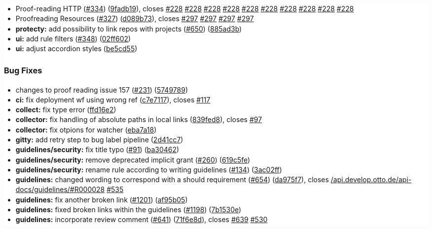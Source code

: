 - Proof-reading HTTP ([#334](https://github.com/otto-ec/ottoapi_guidelines/issues/334)) ([9fadb19](https://github.com/otto-ec/ottoapi_guidelines/commit/9fadb191d4ceb8aea5be35a6802c0867fff3c6fe)), closes [#228](https://github.com/otto-ec/ottoapi_guidelines/issues/228) [#228](https://github.com/otto-ec/ottoapi_guidelines/issues/228) [#228](https://github.com/otto-ec/ottoapi_guidelines/issues/228) [#228](https://github.com/otto-ec/ottoapi_guidelines/issues/228) [#228](https://github.com/otto-ec/ottoapi_guidelines/issues/228) [#228](https://github.com/otto-ec/ottoapi_guidelines/issues/228) [#228](https://github.com/otto-ec/ottoapi_guidelines/issues/228) [#228](https://github.com/otto-ec/ottoapi_guidelines/issues/228) [#228](https://github.com/otto-ec/ottoapi_guidelines/issues/228) [#228](https://github.com/otto-ec/ottoapi_guidelines/issues/228)
- Proofreading Resources ([#327](https://github.com/otto-ec/ottoapi_guidelines/issues/327)) ([d089b73](https://github.com/otto-ec/ottoapi_guidelines/commit/d089b733116c8e285c2e8e57631d8a3b905c6c97)), closes [#297](https://github.com/otto-ec/ottoapi_guidelines/issues/297) [#297](https://github.com/otto-ec/ottoapi_guidelines/issues/297) [#297](https://github.com/otto-ec/ottoapi_guidelines/issues/297) [#297](https://github.com/otto-ec/ottoapi_guidelines/issues/297)
- **protecty:** add possibility to link repos with projects ([#650](https://github.com/otto-ec/ottoapi_guidelines/issues/650)) ([885ad3b](https://github.com/otto-ec/ottoapi_guidelines/commit/885ad3b7ce66eb9d62a70691cde68aa6bd9bb202))
- **ui:** add rule filters ([#348](https://github.com/otto-ec/ottoapi_guidelines/issues/348)) ([02ff602](https://github.com/otto-ec/ottoapi_guidelines/commit/02ff602c9bf92ddba58f428cf525535b0fd66701))
- **ui:** adjust accordion styles ([be5cd55](https://github.com/otto-ec/ottoapi_guidelines/commit/be5cd55cb43cdeb0c2909d9012a9fc59e920e4eb))

### Bug Fixes

- changes to proof reading issue 157 ([#231](https://github.com/otto-ec/ottoapi_guidelines/issues/231)) ([5749789](https://github.com/otto-ec/ottoapi_guidelines/commit/57497897dea686fe5028e10878d8cc72213e9db6))
- **ci:** fix deployment wf using wrong ref ([c7e7117](https://github.com/otto-ec/ottoapi_guidelines/commit/c7e71177e5ee9ccdd090e844af155252a912c844)), closes [#117](https://github.com/otto-ec/ottoapi_guidelines/issues/117)
- **collect:** fix type error ([ffd16e2](https://github.com/otto-ec/ottoapi_guidelines/commit/ffd16e21387b97c87f645d2c8b31f5eb4b827121))
- **collector:** fix handling of absolute paths in local links ([839fed8](https://github.com/otto-ec/ottoapi_guidelines/commit/839fed87238a614d90f6d47714e010711477ce28)), closes [#97](https://github.com/otto-ec/ottoapi_guidelines/issues/97)
- **collector:** fix otpions for watcher ([eba7a18](https://github.com/otto-ec/ottoapi_guidelines/commit/eba7a18ac33b2a5cf13e2fb12eddaa9f09f969a3))
- **gitty:** add retry step to bug label pipeline ([2d41cc7](https://github.com/otto-ec/ottoapi_guidelines/commit/2d41cc79f5536b5e5b8a393d5ebc7cf29b2ed493))
- **guidelines/security:** fix title typo ([#91](https://github.com/otto-ec/ottoapi_guidelines/issues/91)) ([ba30462](https://github.com/otto-ec/ottoapi_guidelines/commit/ba30462da6c7e93e7d7da27453e4ffaabaf49982))
- **guidelines/security:** remove deprecated implicit grant ([#260](https://github.com/otto-ec/ottoapi_guidelines/issues/260)) ([619c5fe](https://github.com/otto-ec/ottoapi_guidelines/commit/619c5fed21daeeecda95829d7d49fcb428781de8))
- **guidelines/security:** rename rule according to writing guidelines ([#134](https://github.com/otto-ec/ottoapi_guidelines/issues/134)) ([3ac02ff](https://github.com/otto-ec/ottoapi_guidelines/commit/3ac02ffc2c55c55b5babd81ff1d20c1daa748d80))
- **guidelines:** changed wording to correspond with a should requirement ([#654](https://github.com/otto-ec/ottoapi_guidelines/issues/654)) ([da975f7](https://github.com/otto-ec/ottoapi_guidelines/commit/da975f7e7adce3dfc3bee02b11bac6b02b045461)), closes [/api.develop.otto.de/api-docs/guidelines/#R000028](https://github.com/otto-ec//api.develop.otto.de/api-docs/guidelines//issues/R000028) [#535](https://github.com/otto-ec/ottoapi_guidelines/issues/535)
- **guidelines:** fix another broken link ([#1201](https://github.com/otto-ec/ottoapi_guidelines/issues/1201)) ([af95b05](https://github.com/otto-ec/ottoapi_guidelines/commit/af95b05431ffbe87f3b9571e448506f3656a36a1))
- **guidelines:** fixed broken links within the guidelines ([#1198](https://github.com/otto-ec/ottoapi_guidelines/issues/1198)) ([7b1530e](https://github.com/otto-ec/ottoapi_guidelines/commit/7b1530ed4b35492873e995bdb710cd10f75f5f36))
- **guidelines:** incorporate review comment ([#641](https://github.com/otto-ec/ottoapi_guidelines/issues/641)) ([71f6e8d](https://github.com/otto-ec/ottoapi_guidelines/commit/71f6e8dc4221640a7e94ffbe0bf6ae7416cbcea6)), closes [#639](https://github.com/otto-ec/ottoapi_guidelines/issues/639) [#530](https://github.com/otto-ec/ottoapi_guidelines/issues/530)